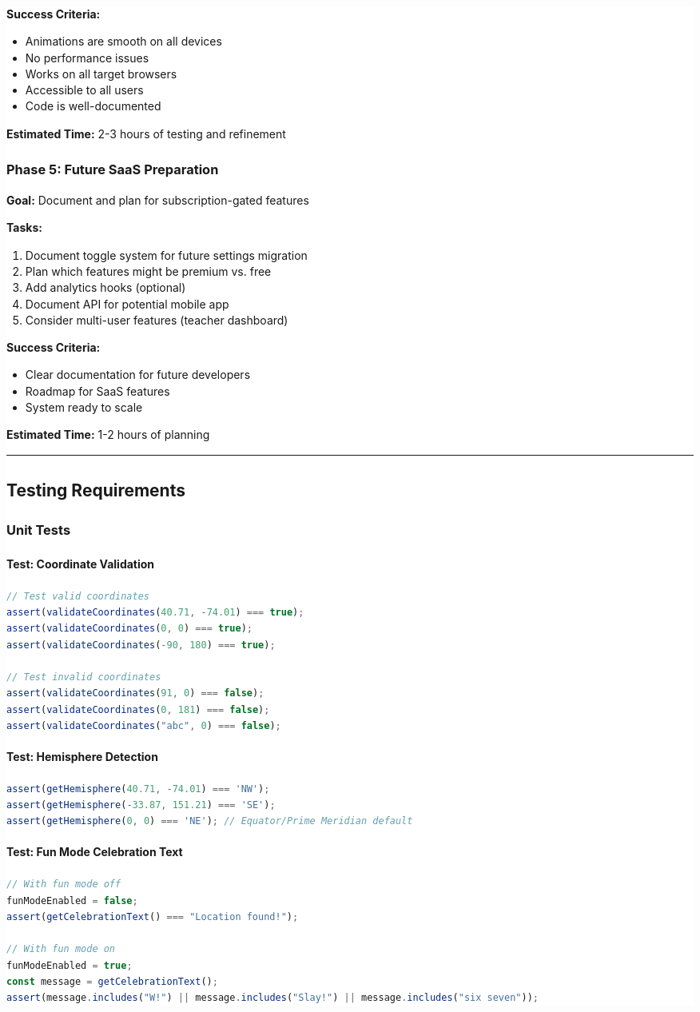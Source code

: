 **Success Criteria:**
- Animations are smooth on all devices
- No performance issues
- Works on all target browsers
- Accessible to all users
- Code is well-documented

**Estimated Time:** 2-3 hours of testing and refinement

### Phase 5: Future SaaS Preparation
**Goal:** Document and plan for subscription-gated features

**Tasks:**
1. Document toggle system for future settings migration
2. Plan which features might be premium vs. free
3. Add analytics hooks (optional)
4. Document API for potential mobile app
5. Consider multi-user features (teacher dashboard)

**Success Criteria:**
- Clear documentation for future developers
- Roadmap for SaaS features
- System ready to scale

**Estimated Time:** 1-2 hours of planning

---

## Testing Requirements

### Unit Tests

#### Test: Coordinate Validation
```javascript
// Test valid coordinates
assert(validateCoordinates(40.71, -74.01) === true);
assert(validateCoordinates(0, 0) === true);
assert(validateCoordinates(-90, 180) === true);

// Test invalid coordinates
assert(validateCoordinates(91, 0) === false);
assert(validateCoordinates(0, 181) === false);
assert(validateCoordinates("abc", 0) === false);
```

#### Test: Hemisphere Detection
```javascript
assert(getHemisphere(40.71, -74.01) === 'NW');
assert(getHemisphere(-33.87, 151.21) === 'SE');
assert(getHemisphere(0, 0) === 'NE'); // Equator/Prime Meridian default
```

#### Test: Fun Mode Celebration Text
```javascript
// With fun mode off
funModeEnabled = false;
assert(getCelebrationText() === "Location found!");

// With fun mode on
funModeEnabled = true;
const message = getCelebrationText();
assert(message.includes("W!") || message.includes("Slay!") || message.includes("six seven"));
```

